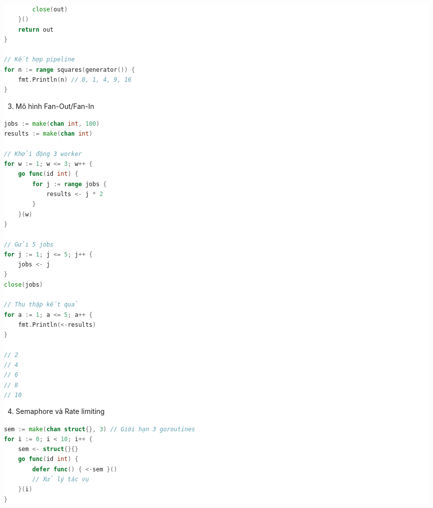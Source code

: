 ```go
        close(out)
    }()
    return out
}

// Kết hợp pipeline
for n := range squares(generator()) {
    fmt.Println(n) // 0, 1, 4, 9, 16
}
```

3. Mô hình Fan-Out/Fan-In

```go
jobs := make(chan int, 100)
results := make(chan int)

// Khởi động 3 worker
for w := 1; w <= 3; w++ {
    go func(id int) {
        for j := range jobs {
            results <- j * 2
        }
    }(w)
}

// Gửi 5 jobs
for j := 1; j <= 5; j++ {
    jobs <- j
}
close(jobs)

// Thu thập kết quả
for a := 1; a <= 5; a++ {
    fmt.Println(<-results)
}

// 2
// 4
// 6
// 8
// 10
```

4. Semaphore và Rate limiting

```go
sem := make(chan struct{}, 3) // Giới hạn 3 goroutines
for i := 0; i < 10; i++ {
    sem <- struct{}{}
    go func(id int) {
        defer func() { <-sem }()
        // Xử lý tác vụ
    }(i)
}
```
